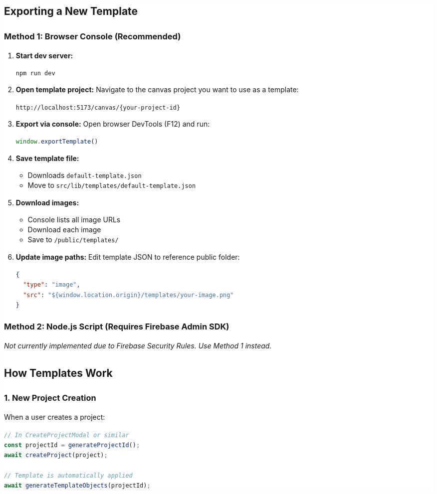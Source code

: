 ## Exporting a New Template

### Method 1: Browser Console (Recommended)

1. **Start dev server:**
   ```bash
   npm run dev
   ```

2. **Open template project:**
   Navigate to the canvas project you want to use as a template:
   ```
   http://localhost:5173/canvas/{your-project-id}
   ```

3. **Export via console:**
   Open browser DevTools (F12) and run:
   ```javascript
   window.exportTemplate()
   ```

4. **Save template file:**
   - Downloads `default-template.json`
   - Move to `src/lib/templates/default-template.json`

5. **Download images:**
   - Console lists all image URLs
   - Download each image
   - Save to `/public/templates/`

6. **Update image paths:**
   Edit template JSON to reference public folder:
   ```json
   {
     "type": "image",
     "src": "${window.location.origin}/templates/your-image.png"
   }
   ```

### Method 2: Node.js Script (Requires Firebase Admin SDK)

*Not currently implemented due to Firebase Security Rules. Use Method 1 instead.*

## How Templates Work

### 1. New Project Creation

When a user creates a project:

```typescript
// In CreateProjectModal or similar
const projectId = generateProjectId();
await createProject(project);

// Template is automatically applied
await generateTemplateObjects(projectId);
```
